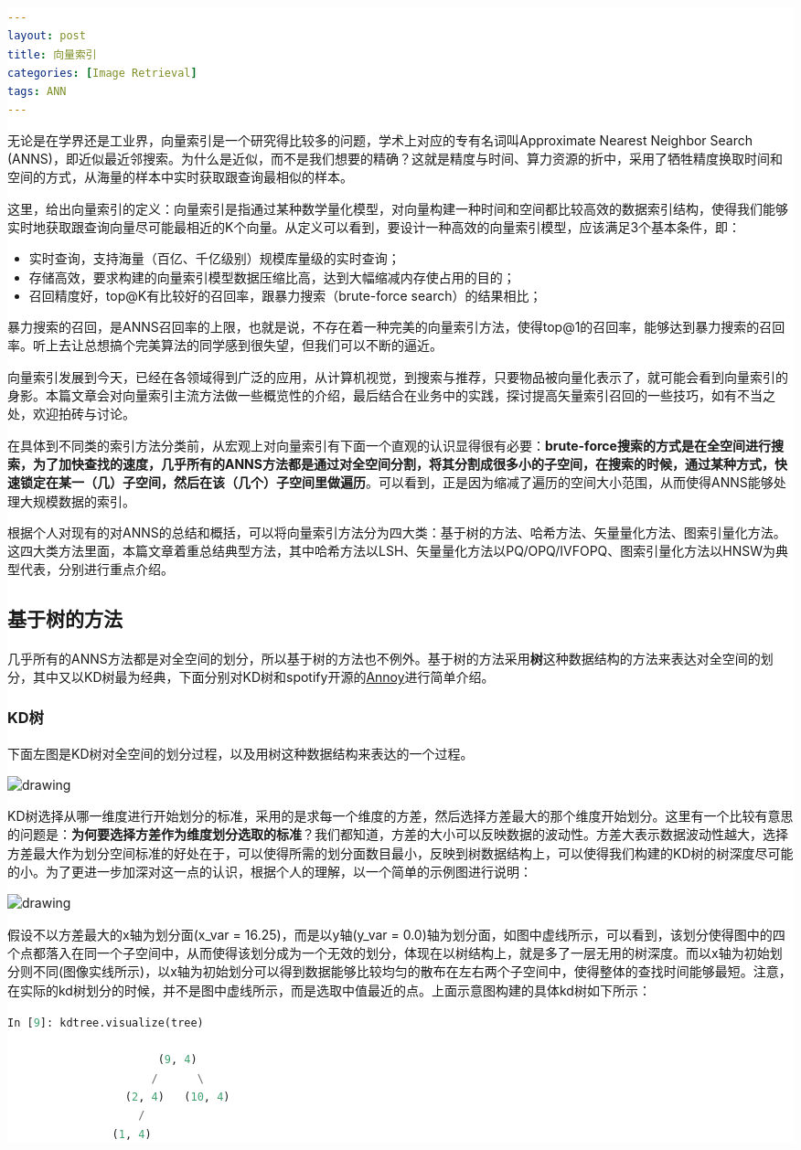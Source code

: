 ```yaml
---
layout: post
title: 向量索引
categories: [Image Retrieval]
tags: ANN
---
```


无论是在学界还是工业界，向量索引是一个研究得比较多的问题，学术上对应的专有名词叫Approximate Nearest Neighbor Search (ANNS)，即近似最近邻搜索。为什么是近似，而不是我们想要的精确？这就是精度与时间、算力资源的折中，采用了牺牲精度换取时间和空间的方式，从海量的样本中实时获取跟查询最相似的样本。

这里，给出向量索引的定义：向量索引是指通过某种数学量化模型，对向量构建一种时间和空间都比较高效的数据索引结构，使得我们能够实时地获取跟查询向量尽可能最相近的K个向量。从定义可以看到，要设计一种高效的向量索引模型，应该满足3个基本条件，即：

- 实时查询，支持海量（百亿、千亿级别）规模库量级的实时查询；
- 存储高效，要求构建的向量索引模型数据压缩比高，达到大幅缩减内存使占用的目的；
- 召回精度好，top@K有比较好的召回率，跟暴力搜索（brute-force search）的结果相比；

暴力搜索的召回，是ANNS召回率的上限，也就是说，不存在着一种完美的向量索引方法，使得top@1的召回率，能够达到暴力搜索的召回率。听上去让总想搞个完美算法的同学感到很失望，但我们可以不断的逼近。

向量索引发展到今天，已经在各领域得到广泛的应用，从计算机视觉，到搜索与推荐，只要物品被向量化表示了，就可能会看到向量索引的身影。本篇文章会对向量索引主流方法做一些概览性的介绍，最后结合在业务中的实践，探讨提高矢量索引召回的一些技巧，如有不当之处，欢迎拍砖与讨论。

在具体到不同类的索引方法分类前，从宏观上对向量索引有下面一个直观的认识显得很有必要：**brute-force搜索的方式是在全空间进行搜索，为了加快查找的速度，几乎所有的ANNS方法都是通过对全空间分割，将其分割成很多小的子空间，在搜索的时候，通过某种方式，快速锁定在某一（几）子空间，然后在该（几个）子空间里做遍历**。可以看到，正是因为缩减了遍历的空间大小范围，从而使得ANNS能够处理大规模数据的索引。

根据个人对现有的对ANNS的总结和概括，可以将向量索引方法分为四大类：基于树的方法、哈希方法、矢量量化方法、图索引量化方法。这四大类方法里面，本篇文章着重总结典型方法，其中哈希方法以LSH、矢量量化方法以PQ/OPQ/IVFOPQ、图索引量化方法以HNSW为典型代表，分别进行重点介绍。

## 基于树的方法

几乎所有的ANNS方法都是对全空间的划分，所以基于树的方法也不例外。基于树的方法采用**树**这种数据结构的方法来表达对全空间的划分，其中又以KD树最为经典，下面分别对KD树和spotify开源的[Annoy](https://github.com/spotify/annoy)进行简单介绍。

### KD树

下面左图是KD树对全空间的划分过程，以及用树这种数据结构来表达的一个过程。

![drawing](http://yongyuan.name/imgs/posts/kd_tree.png)

KD树选择从哪一维度进行开始划分的标准，采用的是求每一个维度的方差，然后选择方差最大的那个维度开始划分。这里有一个比较有意思的问题是：**为何要选择方差作为维度划分选取的标准**？我们都知道，方差的大小可以反映数据的波动性。方差大表示数据波动性越大，选择方差最大作为划分空间标准的好处在于，可以使得所需的划分面数目最小，反映到树数据结构上，可以使得我们构建的KD树的树深度尽可能的小。为了更进一步加深对这一点的认识，根据个人的理解，以一个简单的示例图进行说明：

![drawing](http://yongyuan.name/imgs/posts/kd.jpg)

假设不以方差最大的x轴为划分面(x_var = 16.25)，而是以y轴(y_var = 0.0)轴为划分面，如图中虚线所示，可以看到，该划分使得图中的四个点都落入在同一个子空间中，从而使得该划分成为一个无效的划分，体现在以树结构上，就是多了一层无用的树深度。而以x轴为初始划分则不同(图像实线所示)，以x轴为初始划分可以得到数据能够比较均匀的散布在左右两个子空间中，使得整体的查找时间能够最短。注意，在实际的kd树划分的时候，并不是图中虚线所示，而是选取中值最近的点。上面示意图构建的具体kd树如下所示：

```python
In [9]: kdtree.visualize(tree)

                       (9, 4)
                      /      \
                  (2, 4)   (10, 4)
                    /
                (1, 4)
```

